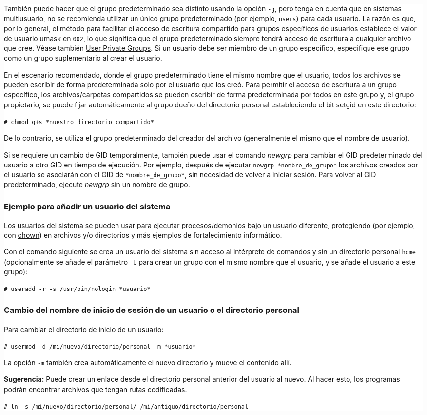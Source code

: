 También puede hacer que el grupo predeterminado sea distinto usando la opción `-g`, pero tenga en cuenta que en sistemas multiusuario, no se recomienda utilizar un único grupo predeterminado (por ejemplo, `users`) para cada usuario. La razón es que, por lo general, el método para facilitar el acceso de escritura compartido para grupos específicos de usuarios establece el valor de usuario [umask](/index.php/Umask "Umask") en `002`, lo que significa que el grupo predeterminado siempre tendrá acceso de escritura a cualquier archivo que cree. Véase también [User Private Groups](https://security.ias.edu/how-and-why-user-private-groups-unix). Si un usuario debe ser miembro de un grupo específico, especifique ese grupo como un grupo suplementario al crear el usuario.

En el escenario recomendado, donde el grupo predeterminado tiene el mismo nombre que el usuario, todos los archivos se pueden escribir de forma predeterminada solo por el usuario que los creó. Para permitir el acceso de escritura a un grupo específico, los archivos/carpetas compartidos se pueden escribir de forma predeterminada por todos en este grupo y, el grupo propietario, se puede fijar automáticamente al grupo dueño del directorio personal estableciendo el bit setgid en este directorio:

```
# chmod g+s *nuestro_directorio_compartido*

```

De lo contrario, se utiliza el grupo predeterminado del creador del archivo (generalmente el mismo que el nombre de usuario).

Si se requiere un cambio de GID temporalmente, también puede usar el comando *newgrp* para cambiar el GID predeterminado del usuario a otro GID en tiempo de ejecución. Por ejemplo, después de ejecutar `newgrp *nombre_de_grupo*` los archivos creados por el usuario se asociarán con el GID de `*nombre_de_grupo*`, sin necesidad de volver a iniciar sesión. Para volver al GID predeterminado, ejecute *newgrp* sin un nombre de grupo.

### Ejemplo para añadir un usuario del sistema

Los usuarios del sistema se pueden usar para ejecutar procesos/demonios bajo un usuario diferente, protegiendo (por ejemplo, con [chown](/index.php/Chown "Chown")) en archivos y/o directorios y más ejemplos de fortalecimiento informático.

Con el comando siguiente se crea un usuario del sistema sin acceso al intérprete de comandos y sin un directorio personal `home` (opcionalmente se añade el parámetro `-U` para crear un grupo con el mismo nombre que el usuario, y se añade el usuario a este grupo):

```
# useradd -r -s /usr/bin/nologin *usuario*

```

### Cambio del nombre de inicio de sesión de un usuario o el directorio personal

Para cambiar el directorio de inicio de un usuario:

```
# usermod -d /mi/nuevo/directorio/personal -m *usuario*

```

La opción `-m` también crea automáticamente el nuevo directorio y mueve el contenido allí.

**Sugerencia:** Puede crear un enlace desde el directorio personal anterior del usuario al nuevo. Al hacer esto, los programas podrán encontrar archivos que tengan rutas codificadas.
```
# ln -s /mi/nuevo/directorio/personal/ /mi/antiguo/directorio/personal

```
